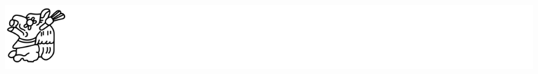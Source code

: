   <img src='https://github.com/lancejpollard/mayan-hieroglyphs/blob/build/svg/15-JANAAB{}.svg?raw=true' width='100'/>